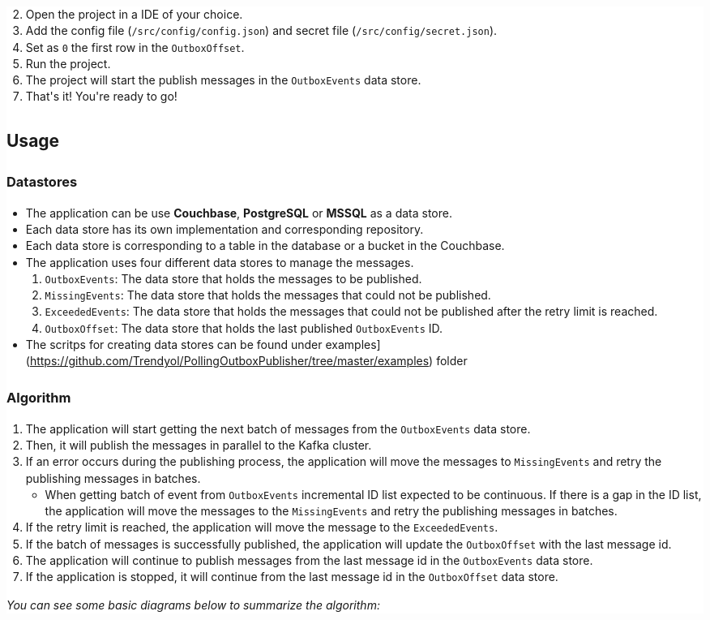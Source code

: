 2. Open the project in a IDE of your choice.
3. Add the config file (`/src/config/config.json`) and secret file (`/src/config/secret.json`).
5. Set as `0` the first row in the `OutboxOffset`.
4. Run the project.
6. The project will start the publish messages in the `OutboxEvents` data store.
7. That's it! You're ready to go!

## Usage

### Datastores

- The application can be use **Couchbase**, **PostgreSQL** or **MSSQL** as a data store.
- Each data store has its own implementation and corresponding repository.
- Each data store is corresponding to a table in the database or a bucket in the Couchbase.
- The application uses four different data stores to manage the messages.
    1. `OutboxEvents`: The data store that holds the messages to be published.
    2. `MissingEvents`: The data store that holds the messages that could not be published.
    3. `ExceededEvents`: The data store that holds the messages that could not be published after the retry limit is
       reached.
    4. `OutboxOffset`: The data store that holds the last published `OutboxEvents` ID.
- The scritps for creating data stores can be found under
  examples](https://github.com/Trendyol/PollingOutboxPublisher/tree/master/examples) folder

### Algorithm

1. The application will start getting the next batch of messages from the `OutboxEvents` data store.
2. Then, it will publish the messages in parallel to the Kafka cluster.
3. If an error occurs during the publishing process, the application will move the messages to `MissingEvents`
   and retry the publishing messages in batches.
    * When getting batch of event from `OutboxEvents` incremental ID list expected to be continuous. If there
      is a gap in the ID list, the application will move the messages to the `MissingEvents` and retry the
      publishing messages in batches.
4. If the retry limit is reached, the application will move the message to the `ExceededEvents`.
5. If the batch of messages is successfully published, the application will update the `OutboxOffset` with the
   last message id.
6. The application will continue to publish messages from the last message id in the `OutboxEvents` data store.
7. If the application is stopped, it will continue from the last message id in the `OutboxOffset` data store.

_You can see some basic diagrams below to summarize the algorithm:_